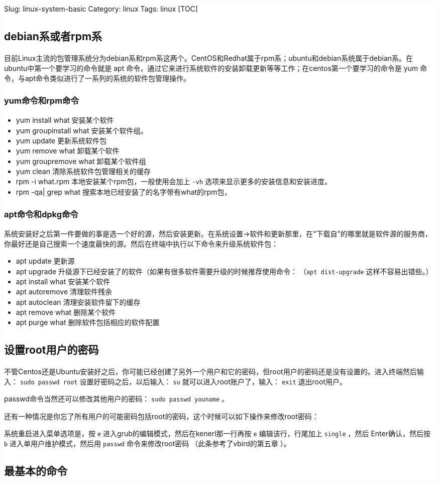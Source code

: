 Slug: linux-system-basic
Category: linux
Tags: linux
[TOC]



## debian系或者rpm系

目前Linux主流的包管理系统分为debian系和rpm系这两个。CentOS和Redhat属于rpm系；ubuntu和debian系统属于debian系。在ubuntu中第一个要学习的命令就是 apt 命令，通过它来进行系统软件的安装卸载更新等等工作；在centos第一个要学习的命令是 yum 命令，与apt命令类似进行了一系列的系统的软件包管理操作。

### yum命令和rpm命令

- yum install what 安装某个软件
- yum groupinstall what 安装某个软件组。
- yum update 更新系统软件包
- yum remove what 卸载某个软件
- yum groupremove what 卸载某个软件组
- yum clean 清除系统软件包管理相关的缓存
- rpm -i what.rpm  本地安装某个rpm包，一般使用会加上 `-vh` 选项来显示更多的安装信息和安装进度。    
- rpm -qa| grep what 搜索本地已经安装了的名字带有what的rpm包，



### apt命令和dpkg命令

系统安装好之后第一件要做的事是选一个好的源，然后安装更新。在系统设置→软件和更新那里，在“下载自”的哪里就是软件源的服务商，你最好还是自己搜索一个速度最快的源。然后在终端中执行以下命令来升级系统软件包： 



-   apt update 更新源
-   apt upgrade 升级源下已经安装了的软件（如果有很多软件需要升级的时候推荐使用命令： （`apt dist-upgrade` 这样不容易出错些。）
-   apt install what 安装某个软件
-   apt autoremove 清理软件残余
-   apt autoclean 清理安装软件留下的缓存
-   apt remove what 删除某个软件
-   apt purge what 删除软件包括相应的软件配置



## 设置root用户的密码

不管Centos还是Ubuntu安装好之后，你可能已经创建了另外一个用户和它的密码，但root用户的密码还是没有设置的。进入终端然后输入： `sudo passwd root` 设置好密码之后，以后输入： `su` 就可以进入root账户了，输入： `exit` 退出root用户。

passwd命令当然还可以修改其他用户的密码： `sudo passwd youname` 。

还有一种情况是你忘了所有用户的可能密码包括root的密码，这个时候可以如下操作来修改root密码：

系统重启进入菜单选项是，按 `e` 进入grub的编辑模式，然后在kenerl那一行再按 `e` 编辑该行，行尾加上 `single` ，然后 Enter确认，然后按 `b` 进入单用户维护模式，然后用 `passwd` 命令来修改root密码 （此条参考了vbird的第五章  ）。



## 最基本的命令
